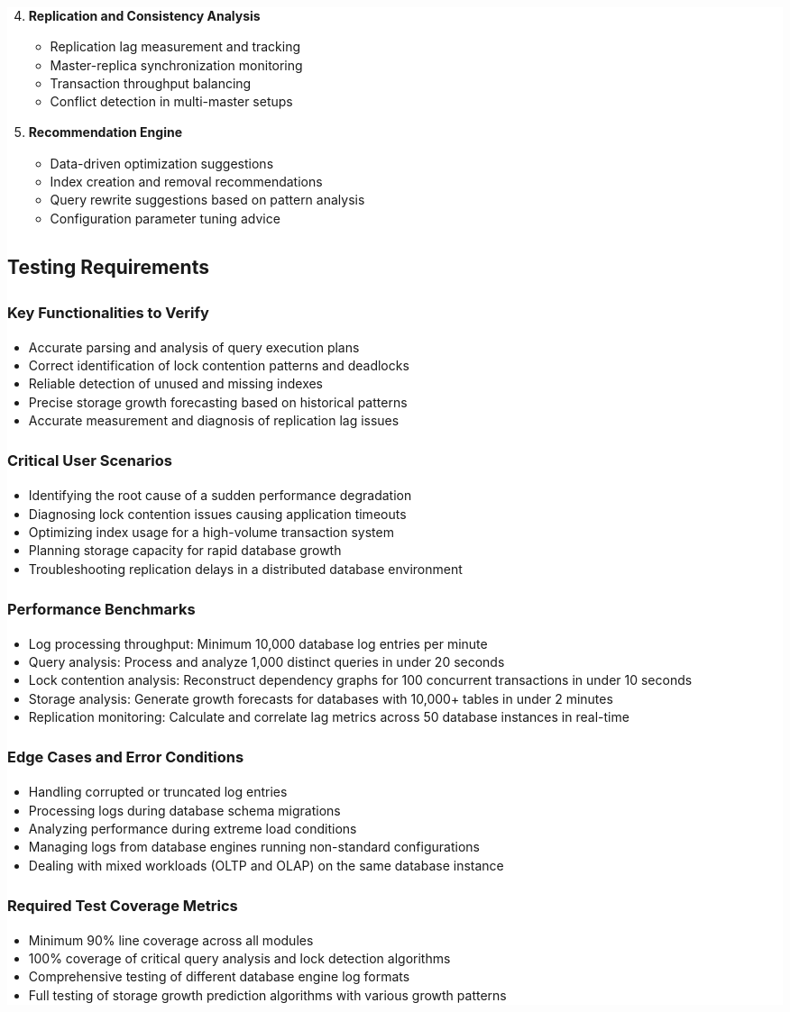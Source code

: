 4. **Replication and Consistency Analysis**
   - Replication lag measurement and tracking
   - Master-replica synchronization monitoring
   - Transaction throughput balancing
   - Conflict detection in multi-master setups

5. **Recommendation Engine**
   - Data-driven optimization suggestions
   - Index creation and removal recommendations
   - Query rewrite suggestions based on pattern analysis
   - Configuration parameter tuning advice

## Testing Requirements

### Key Functionalities to Verify
- Accurate parsing and analysis of query execution plans
- Correct identification of lock contention patterns and deadlocks
- Reliable detection of unused and missing indexes
- Precise storage growth forecasting based on historical patterns
- Accurate measurement and diagnosis of replication lag issues

### Critical User Scenarios
- Identifying the root cause of a sudden performance degradation
- Diagnosing lock contention issues causing application timeouts
- Optimizing index usage for a high-volume transaction system
- Planning storage capacity for rapid database growth
- Troubleshooting replication delays in a distributed database environment

### Performance Benchmarks
- Log processing throughput: Minimum 10,000 database log entries per minute
- Query analysis: Process and analyze 1,000 distinct queries in under 20 seconds
- Lock contention analysis: Reconstruct dependency graphs for 100 concurrent transactions in under 10 seconds
- Storage analysis: Generate growth forecasts for databases with 10,000+ tables in under 2 minutes
- Replication monitoring: Calculate and correlate lag metrics across 50 database instances in real-time

### Edge Cases and Error Conditions
- Handling corrupted or truncated log entries
- Processing logs during database schema migrations
- Analyzing performance during extreme load conditions
- Managing logs from database engines running non-standard configurations
- Dealing with mixed workloads (OLTP and OLAP) on the same database instance

### Required Test Coverage Metrics
- Minimum 90% line coverage across all modules
- 100% coverage of critical query analysis and lock detection algorithms
- Comprehensive testing of different database engine log formats
- Full testing of storage growth prediction algorithms with various growth patterns
